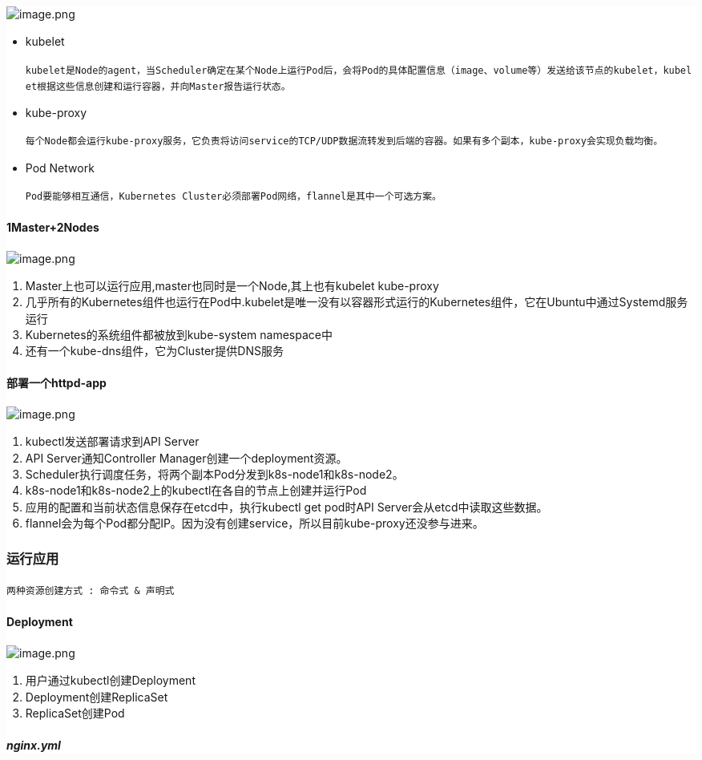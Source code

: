 ![image.png](https://i.loli.net/2019/09/29/jI7aLACM6NKr1wp.png)

- kubelet

  ```
  kubelet是Node的agent，当Scheduler确定在某个Node上运行Pod后，会将Pod的具体配置信息（image、volume等）发送给该节点的kubelet，kubelet根据这些信息创建和运行容器，并向Master报告运行状态。
  ```

- kube-proxy

  ```
  每个Node都会运行kube-proxy服务，它负责将访问service的TCP/UDP数据流转发到后端的容器。如果有多个副本，kube-proxy会实现负载均衡。
  ```

- Pod Network

  ```
  Pod要能够相互通信，Kubernetes Cluster必须部署Pod网络，flannel是其中一个可选方案。
  ```

#### 1Master+2Nodes

![image.png](https://i.loli.net/2019/09/29/jGv8Qe9VAi7W3h1.png)

1. Master上也可以运行应用,master也同时是一个Node,其上也有kubelet kube-proxy
2. 几乎所有的Kubernetes组件也运行在Pod中.kubelet是唯一没有以容器形式运行的Kubernetes组件，它在Ubuntu中通过Systemd服务运行
3. Kubernetes的系统组件都被放到kube-system namespace中
4. 还有一个kube-dns组件，它为Cluster提供DNS服务

#### 部署一个httpd-app

![image.png](https://i.loli.net/2019/09/29/miHg5UpBeEovdD4.png)

1. kubectl发送部署请求到API Server
2. API Server通知Controller Manager创建一个deployment资源。
3. Scheduler执行调度任务，将两个副本Pod分发到k8s-node1和k8s-node2。
4. k8s-node1和k8s-node2上的kubectl在各自的节点上创建并运行Pod
5. 应用的配置和当前状态信息保存在etcd中，执行kubectl get pod时API Server会从etcd中读取这些数据。
6. flannel会为每个Pod都分配IP。因为没有创建service，所以目前kube-proxy还没参与进来。

### 运行应用

```
两种资源创建方式 : 命令式 & 声明式
```

#### Deployment

![image.png](https://i.loli.net/2019/09/29/GQNy42nuYgkfhq7.png)

1. 用户通过kubectl创建Deployment
2. Deployment创建ReplicaSet
3. ReplicaSet创建Pod

##### nginx.yml
